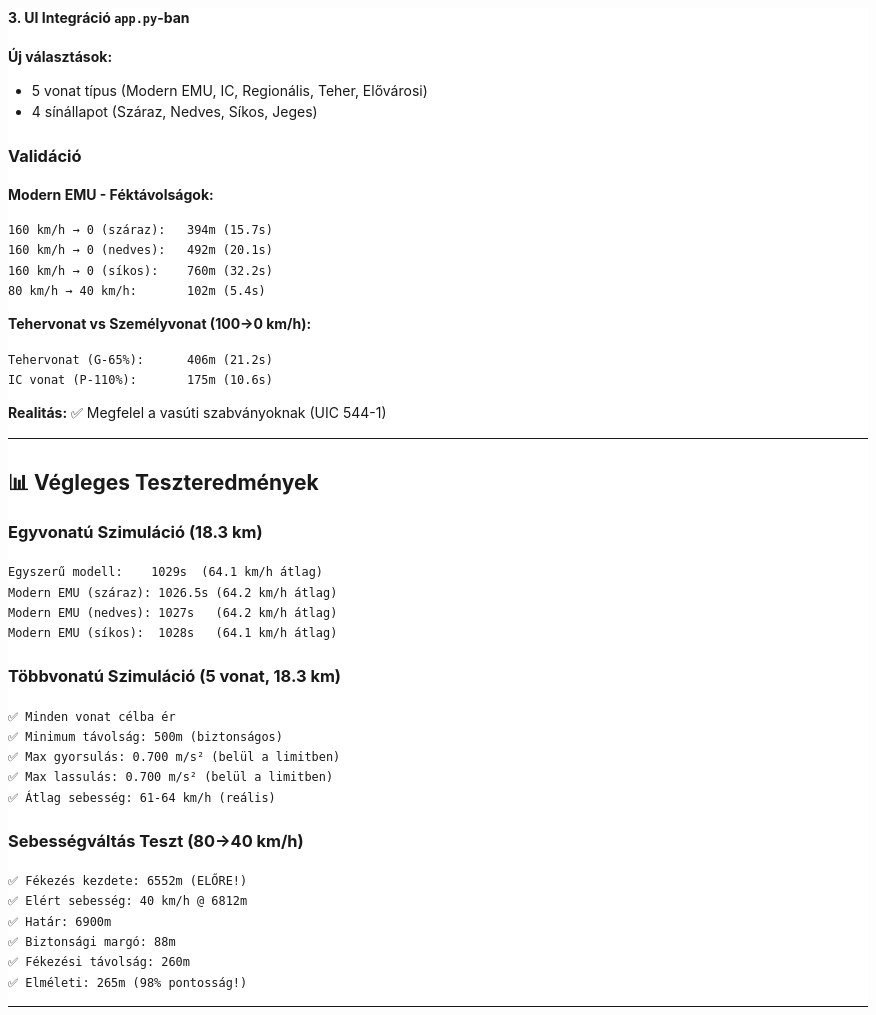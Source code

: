 #### 3. UI Integráció `app.py`-ban

**Új választások:**
- 5 vonat típus (Modern EMU, IC, Regionális, Teher, Elővárosi)
- 4 sínállapot (Száraz, Nedves, Síkos, Jeges)

### Validáció

**Modern EMU - Féktávolságok:**
```
160 km/h → 0 (száraz):   394m (15.7s)
160 km/h → 0 (nedves):   492m (20.1s)
160 km/h → 0 (síkos):    760m (32.2s)
80 km/h → 40 km/h:       102m (5.4s)
```

**Tehervonat vs Személyvonat (100→0 km/h):**
```
Tehervonat (G-65%):      406m (21.2s)
IC vonat (P-110%):       175m (10.6s)
```

**Realitás:** ✅ Megfelel a vasúti szabványoknak (UIC 544-1)

---

## 📊 Végleges Teszteredmények

### Egyvonatú Szimuláció (18.3 km)
```
Egyszerű modell:    1029s  (64.1 km/h átlag)
Modern EMU (száraz): 1026.5s (64.2 km/h átlag)
Modern EMU (nedves): 1027s   (64.2 km/h átlag)
Modern EMU (síkos):  1028s   (64.1 km/h átlag)
```

### Többvonatú Szimuláció (5 vonat, 18.3 km)
```
✅ Minden vonat célba ér
✅ Minimum távolság: 500m (biztonságos)
✅ Max gyorsulás: 0.700 m/s² (belül a limitben)
✅ Max lassulás: 0.700 m/s² (belül a limitben)
✅ Átlag sebesség: 61-64 km/h (reális)
```

### Sebességváltás Teszt (80→40 km/h)
```
✅ Fékezés kezdete: 6552m (ELŐRE!)
✅ Elért sebesség: 40 km/h @ 6812m
✅ Határ: 6900m
✅ Biztonsági margó: 88m
✅ Fékezési távolság: 260m
✅ Elméleti: 265m (98% pontosság!)
```

---